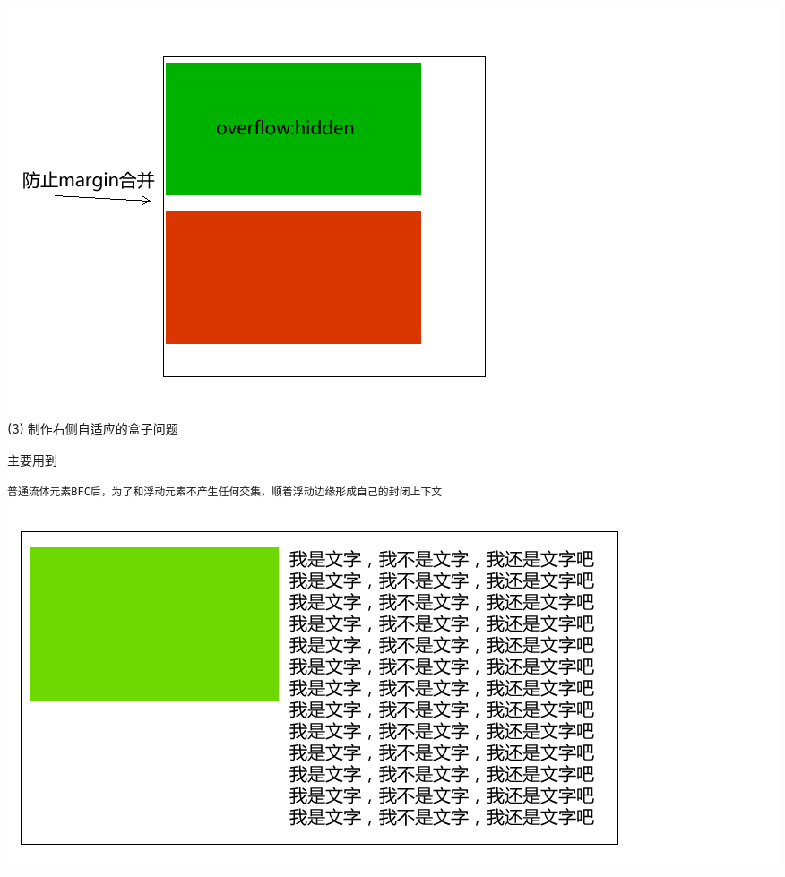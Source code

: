 <img src="/Front-end-notes/京东案例-notes/media/ma.png" />


(3) 制作右侧自适应的盒子问题

主要用到 

```
普通流体元素BFC后，为了和浮动元素不产生任何交集，顺着浮动边缘形成自己的封闭上下文
```

<img src="/Front-end-notes/京东案例-notes/media/you.png" />
